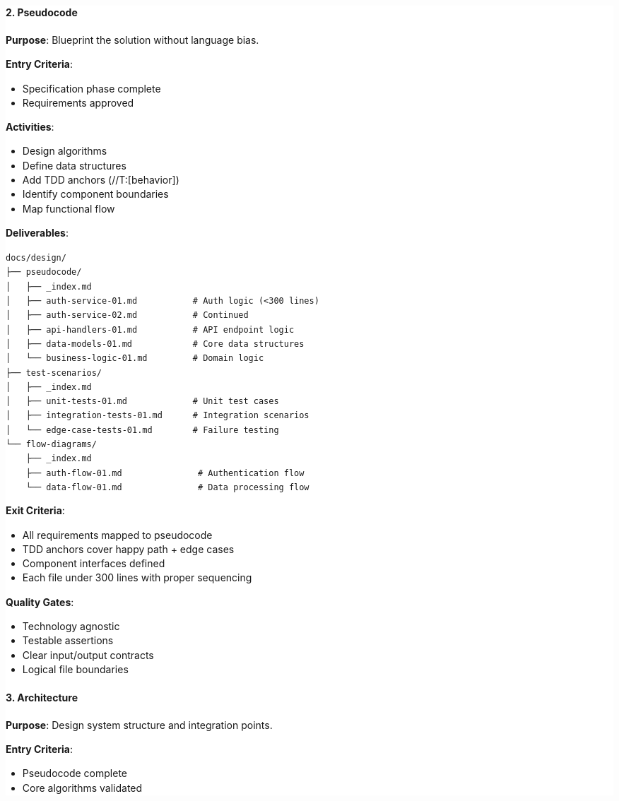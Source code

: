 #### 2. Pseudocode
**Purpose**: Blueprint the solution without language bias.

**Entry Criteria**:
- Specification phase complete
- Requirements approved

**Activities**:
- Design algorithms
- Define data structures
- Add TDD anchors (//T:[behavior])
- Identify component boundaries
- Map functional flow

**Deliverables**:
```
docs/design/
├── pseudocode/
│   ├── _index.md
│   ├── auth-service-01.md           # Auth logic (<300 lines)
│   ├── auth-service-02.md           # Continued
│   ├── api-handlers-01.md           # API endpoint logic
│   ├── data-models-01.md            # Core data structures
│   └── business-logic-01.md         # Domain logic
├── test-scenarios/
│   ├── _index.md
│   ├── unit-tests-01.md             # Unit test cases
│   ├── integration-tests-01.md      # Integration scenarios
│   └── edge-case-tests-01.md        # Failure testing
└── flow-diagrams/
    ├── _index.md
    ├── auth-flow-01.md               # Authentication flow
    └── data-flow-01.md               # Data processing flow
```

**Exit Criteria**:
- All requirements mapped to pseudocode
- TDD anchors cover happy path + edge cases
- Component interfaces defined
- Each file under 300 lines with proper sequencing

**Quality Gates**:
- Technology agnostic
- Testable assertions
- Clear input/output contracts
- Logical file boundaries

#### 3. Architecture
**Purpose**: Design system structure and integration points.

**Entry Criteria**:
- Pseudocode complete
- Core algorithms validated
